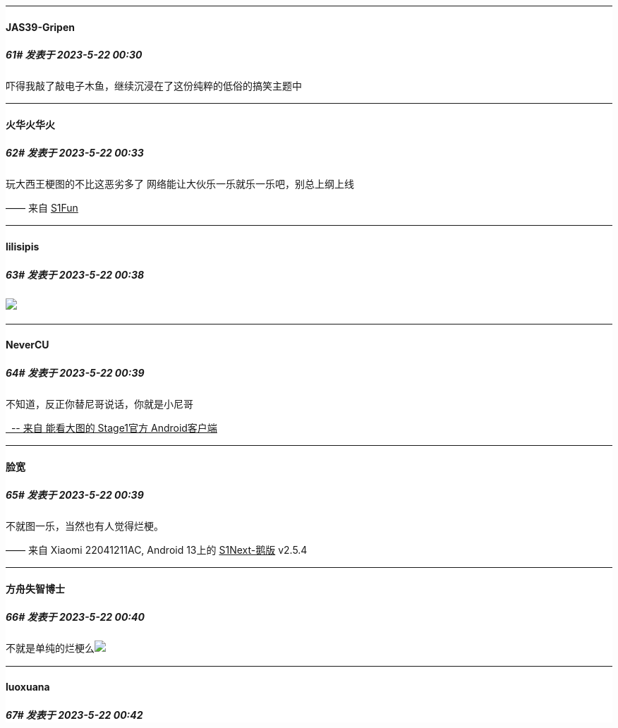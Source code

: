 *****

####  JAS39-Gripen  
##### 61#       发表于 2023-5-22 00:30

吓得我敲了敲电子木鱼，继续沉浸在了这份纯粹的低俗的搞笑主题中

*****

####  火华火华火  
##### 62#       发表于 2023-5-22 00:33

玩大西王梗图的不比这恶劣多了
网络能让大伙乐一乐就乐一乐吧，别总上纲上线

—— 来自 [S1Fun](https://s1fun.koalcat.com)

*****

####  lilisipis  
##### 63#       发表于 2023-5-22 00:38

<img src="https://static.saraba1st.com/image/smiley/face2017/067.png" referrerpolicy="no-referrer">

*****

####  NeverCU  
##### 64#       发表于 2023-5-22 00:39

不知道，反正你替尼哥说话，你就是小尼哥

[  -- 来自 能看大图的 Stage1官方 Android客户端](https://www.coolapk.com/apk/140634)

*****

####  脸宽  
##### 65#       发表于 2023-5-22 00:39

不就图一乐，当然也有人觉得烂梗。

—— 来自 Xiaomi 22041211AC, Android 13上的 [S1Next-鹅版](https://github.com/ykrank/S1-Next/releases) v2.5.4

*****

####  方舟失智博士  
##### 66#       发表于 2023-5-22 00:40

不就是单纯的烂梗么<img src="https://static.saraba1st.com/image/smiley/face2017/001.png" referrerpolicy="no-referrer">

*****

####  luoxuana  
##### 67#       发表于 2023-5-22 00:42
